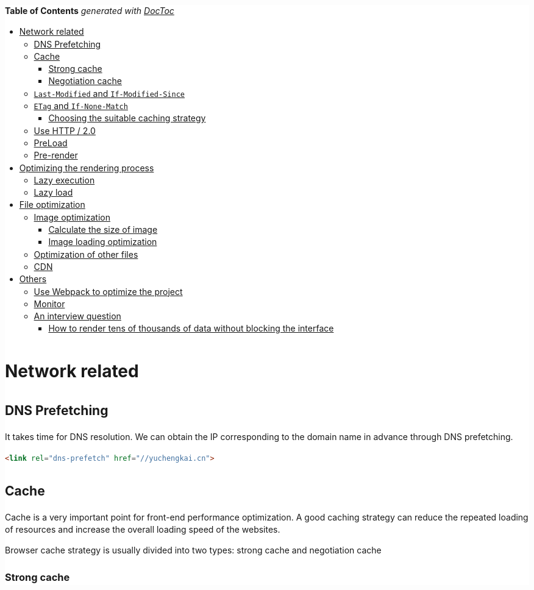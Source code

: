

**Table of Contents**  *generated with [DocToc](https://github.com/thlorenz/doctoc)*

- [Network related](#network-related)
  - [DNS Prefetching](#dns-prefetching)
  - [Cache](#cache)
    - [Strong cache](#strong-cache)
    - [Negotiation cache](#negotiation-cache)
  - [`Last-Modified`  and  `If-Modified-Since`](#last-modified--and--if-modified-since)
  - [`ETag` and `If-None-Match`](#etag-and-if-none-match)
    - [Choosing the suitable caching strategy](#choosing-the-suitable-caching-strategy)
  - [Use HTTP / 2.0](#use-http--20)
  - [PreLoad](#preload)
  - [Pre-render](#pre-render)
- [Optimizing the rendering process](#optimizing-the-rendering-process)
  - [Lazy execution](#lazy-execution)
  - [Lazy load](#lazy-load)
- [File optimization](#file-optimization)
  - [Image optimization](#image-optimization)
    - [Calculate the size of image](#calculate-the-size-of-image)
    - [Image loading optimization](#image-loading-optimization)
  - [Optimization of other files](#optimization-of-other-files)
  - [CDN](#cdn)
- [Others](#others)
  - [Use Webpack to optimize the project](#use-webpack-to-optimize-the-project)
  - [Monitor](#monitor)
  - [An interview question](#an-interview-question)
    - [How to render tens of thousands of data without blocking the interface](#how-to-render-tens-of-thousands-of-data-without-blocking-the-interface)



# Network related

## DNS Prefetching

It takes time for DNS resolution. We can obtain the IP corresponding to the domain name in advance through DNS prefetching.

```html
<link rel="dns-prefetch" href="//yuchengkai.cn">
```

## Cache

Cache is a very important point for front-end performance optimization. A good caching strategy can reduce the repeated loading of resources and increase the overall loading speed of the websites.

Browser cache strategy is usually divided into two types: strong cache and negotiation cache

### Strong cache
